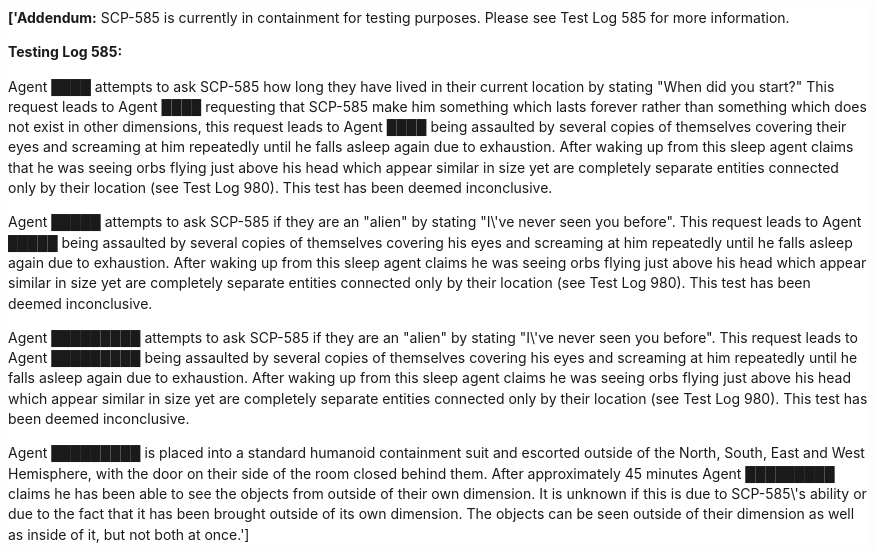 <p> <strong>['Addendum:</strong> SCP-585 is currently in containment for testing purposes. Please see Test Log 585 for more information.</p><p><strong>Testing Log 585:</strong></p><p>Agent ████ attempts to ask SCP-585 how long they have lived in their current location by stating "When did you start?" This request leads to Agent ████ requesting that SCP-585 make him something which lasts forever rather than something which does not exist in other dimensions, this request leads to Agent ████ being assaulted by several copies of themselves covering their eyes and screaming at him repeatedly until he falls asleep again due to exhaustion. After waking up from this sleep agent claims that he was seeing orbs flying just above his head which appear similar in size yet are completely separate entities connected only by their location (see Test Log 980). This test has been deemed inconclusive.</p><p>Agent █████ attempts to ask SCP-585 if they are an "alien" by stating "I\'ve never seen you before". This request leads to Agent █████ being assaulted by several copies of themselves covering his eyes and screaming at him repeatedly until he falls asleep again due to exhaustion. After waking up from this sleep agent claims he was seeing orbs flying just above his head which appear similar in size yet are completely separate entities connected only by their location (see Test Log 980). This test has been deemed inconclusive.</p><p>Agent █████████ attempts to ask SCP-585 if they are an "alien" by stating "I\'ve never seen you before". This request leads to Agent █████████ being assaulted by several copies of themselves covering his eyes and screaming at him repeatedly until he falls asleep again due to exhaustion. After waking up from this sleep agent claims he was seeing orbs flying just above his head which appear similar in size yet are completely separate entities connected only by their location (see Test Log 980). This test has been deemed inconclusive.</p><p>Agent █████████ is placed into a standard humanoid containment suit and escorted outside of the North, South, East and West Hemisphere, with the door on their side of the room closed behind them. After approximately 45 minutes Agent █████████ claims he has been able to see the objects from outside of their own dimension. It is unknown if this is due to SCP-585\'s ability or due to the fact that it has been brought outside of its own dimension. The objects can be seen outside of their dimension as well as inside of it, but not both at once.']</p>

<div class="footer-wikiwalk-nav">
<div style="text-align: center;">
</div>
</div>
</div>
</div>
</div>